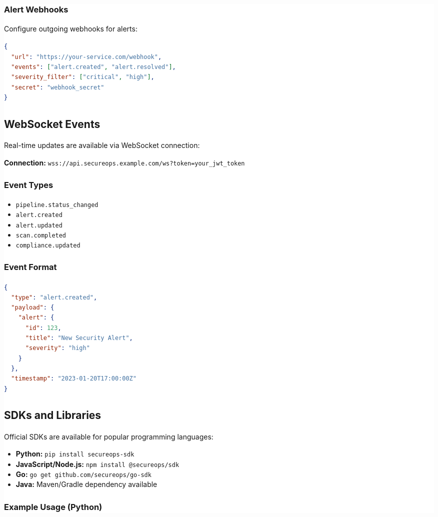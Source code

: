 ### Alert Webhooks

Configure outgoing webhooks for alerts:

```json
{
  "url": "https://your-service.com/webhook",
  "events": ["alert.created", "alert.resolved"],
  "severity_filter": ["critical", "high"],
  "secret": "webhook_secret"
}
```

## WebSocket Events

Real-time updates are available via WebSocket connection:

**Connection:** `wss://api.secureops.example.com/ws?token=your_jwt_token`

### Event Types

- `pipeline.status_changed`
- `alert.created`
- `alert.updated`
- `scan.completed`
- `compliance.updated`

### Event Format

```json
{
  "type": "alert.created",
  "payload": {
    "alert": {
      "id": 123,
      "title": "New Security Alert",
      "severity": "high"
    }
  },
  "timestamp": "2023-01-20T17:00:00Z"
}
```

## SDKs and Libraries

Official SDKs are available for popular programming languages:

- **Python:** `pip install secureops-sdk`
- **JavaScript/Node.js:** `npm install @secureops/sdk`
- **Go:** `go get github.com/secureops/go-sdk`
- **Java:** Maven/Gradle dependency available

### Example Usage (Python)
